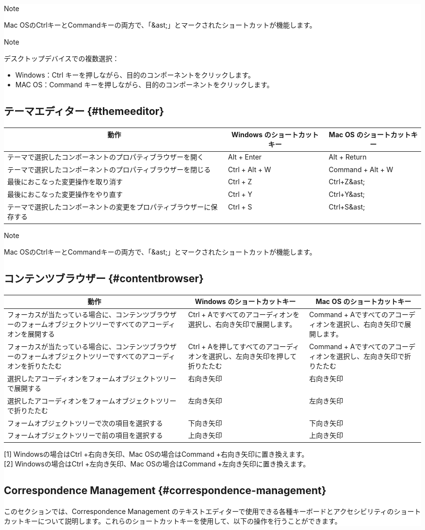 >[!NOTE]
>
>Mac OSのCtrlキーとCommandキーの両方で、「&amp;ast;」とマークされたショートカットが機能します。

>[!NOTE]
>
>デスクトップデバイスでの複数選択：
>
>* Windows：Ctrl キーを押しながら、目的のコンポーネントをクリックします。
>* MAC OS：Command キーを押しながら、目的のコンポーネントをクリックします。

>



## テーマエディター  {#themeeditor}

| **動作** | **Windows のショートカットキー** | **Mac OS のショートカットキー** |
|---|---|---|
| テーマで選択したコンポーネントのプロパティブラウザーを開く | Alt + Enter | Alt + Return |
| テーマで選択したコンポーネントのプロパティブラウザーを閉じる | Ctrl + Alt + W | Command + Alt + W |
| 最後におこなった変更操作を取り消す | Ctrl + Z | Ctrl+Z&amp;ast; |
| 最後におこなった変更操作をやり直す | Ctrl + Y | Ctrl+Y&amp;ast; |
| テーマで選択したコンポーネントの変更をプロパティブラウザーに保存する | Ctrl + S | Ctrl+S&amp;ast; |

>[!NOTE]
>
>Mac OSのCtrlキーとCommandキーの両方で、「&amp;ast;」とマークされたショートカットが機能します。

## コンテンツブラウザー  {#contentbrowser}

| **動作** | **Windows のショートカットキー** | **Mac OS のショートカットキー** |
|---|---|---|
| フォーカスが当たっている場合に、コンテンツブラウザーのフォームオブジェクトツリーですべてのアコーディオンを展開する | Ctrl + Aですべてのアコーディオンを選択し、右向き矢印で展開します。 | Command + Aですべてのアコーディオンを選択し、右向き矢印で展開します。 |
| フォーカスが当たっている場合に、コンテンツブラウザーのフォームオブジェクトツリーですべてのアコーディオンを折りたたむ | Ctrl + Aを押してすべてのアコーディオンを選択し、左向き矢印を押して折りたたむ | Command + Aですべてのアコーディオンを選択し、左向き矢印で折りたたむ |
| 選択したアコーディオンをフォームオブジェクトツリーで展開する | 右向き矢印 | 右向き矢印 |
| 選択したアコーディオンをフォームオブジェクトツリーで折りたたむ | 左向き矢印 | 左向き矢印 |
| フォームオブジェクトツリーで次の項目を選択する | 下向き矢印 | 下向き矢印 |
| フォームオブジェクトツリーで前の項目を選択する | 上向き矢印 | 上向き矢印 |

[1]  Windowsの場合はCtrl +右向き矢印、Mac OSの場合はCommand +右向き矢印に置き換えます。\
[2]  Windowsの場合はCtrl +左向き矢印、Mac OSの場合はCommand +左向き矢印に置き換えます。

## Correspondence Management {#correspondence-management}

このセクションでは、Correspondence Management のテキストエディターで使用できる各種キーボードとアクセシビリティのショートカットキーについて説明します。これらのショートカットキーを使用して、以下の操作を行うことができます。
